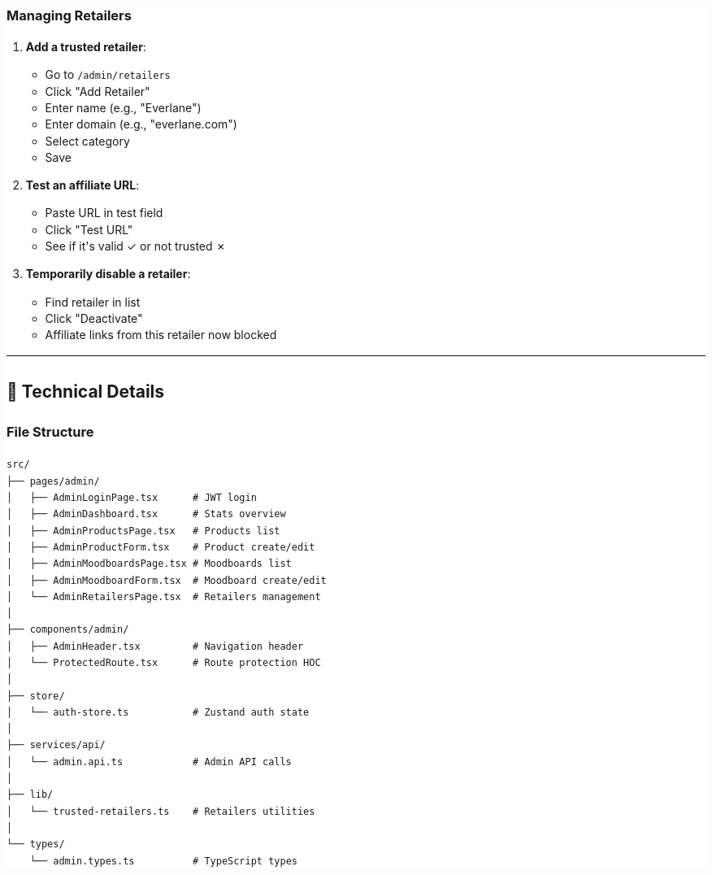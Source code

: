 ### Managing Retailers
1. **Add a trusted retailer**:
   - Go to `/admin/retailers`
   - Click "Add Retailer"
   - Enter name (e.g., "Everlane")
   - Enter domain (e.g., "everlane.com")
   - Select category
   - Save

2. **Test an affiliate URL**:
   - Paste URL in test field
   - Click "Test URL"
   - See if it's valid ✓ or not trusted ✗

3. **Temporarily disable a retailer**:
   - Find retailer in list
   - Click "Deactivate"
   - Affiliate links from this retailer now blocked

---

## 🔧 Technical Details

### File Structure

```
src/
├── pages/admin/
│   ├── AdminLoginPage.tsx      # JWT login
│   ├── AdminDashboard.tsx      # Stats overview
│   ├── AdminProductsPage.tsx   # Products list
│   ├── AdminProductForm.tsx    # Product create/edit
│   ├── AdminMoodboardsPage.tsx # Moodboards list
│   ├── AdminMoodboardForm.tsx  # Moodboard create/edit
│   └── AdminRetailersPage.tsx  # Retailers management
│
├── components/admin/
│   ├── AdminHeader.tsx         # Navigation header
│   └── ProtectedRoute.tsx      # Route protection HOC
│
├── store/
│   └── auth-store.ts           # Zustand auth state
│
├── services/api/
│   └── admin.api.ts            # Admin API calls
│
├── lib/
│   └── trusted-retailers.ts    # Retailers utilities
│
└── types/
    └── admin.types.ts          # TypeScript types
```
